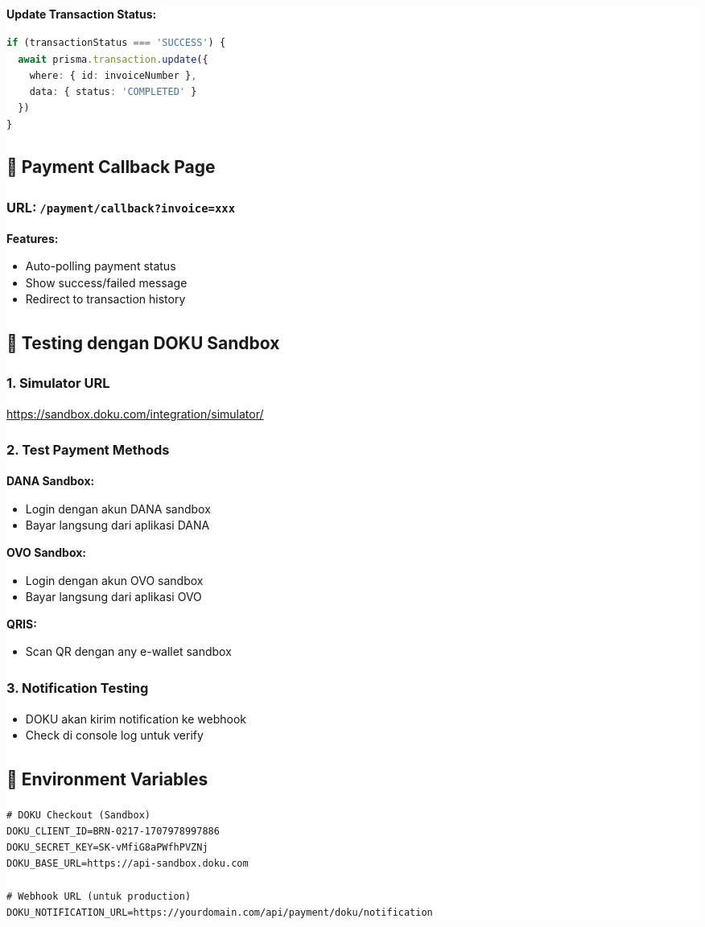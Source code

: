 **Update Transaction Status:**
```typescript
if (transactionStatus === 'SUCCESS') {
  await prisma.transaction.update({
    where: { id: invoiceNumber },
    data: { status: 'COMPLETED' }
  })
}
```

## 📱 Payment Callback Page

### URL: `/payment/callback?invoice=xxx`

**Features:**
- Auto-polling payment status
- Show success/failed message
- Redirect to transaction history

## 🧪 Testing dengan DOKU Sandbox

### 1. Simulator URL
https://sandbox.doku.com/integration/simulator/

### 2. Test Payment Methods

**DANA Sandbox:**
- Login dengan akun DANA sandbox
- Bayar langsung dari aplikasi DANA

**OVO Sandbox:**
- Login dengan akun OVO sandbox
- Bayar langsung dari aplikasi OVO

**QRIS:**
- Scan QR dengan any e-wallet sandbox

### 3. Notification Testing
- DOKU akan kirim notification ke webhook
- Check di console log untuk verify

## 🔐 Environment Variables

```env
# DOKU Checkout (Sandbox)
DOKU_CLIENT_ID=BRN-0217-1707978997886
DOKU_SECRET_KEY=SK-vMfiG8aPWfhPVZNj
DOKU_BASE_URL=https://api-sandbox.doku.com

# Webhook URL (untuk production)
DOKU_NOTIFICATION_URL=https://yourdomain.com/api/payment/doku/notification
```
